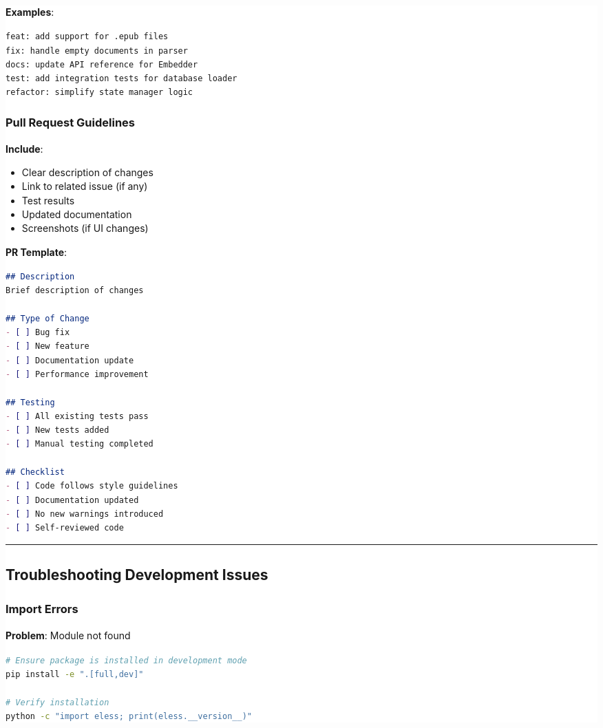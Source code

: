 **Examples**:
```
feat: add support for .epub files
fix: handle empty documents in parser
docs: update API reference for Embedder
test: add integration tests for database loader
refactor: simplify state manager logic
```

### Pull Request Guidelines

**Include**:
- Clear description of changes
- Link to related issue (if any)
- Test results
- Updated documentation
- Screenshots (if UI changes)

**PR Template**:
```markdown
## Description
Brief description of changes

## Type of Change
- [ ] Bug fix
- [ ] New feature
- [ ] Documentation update
- [ ] Performance improvement

## Testing
- [ ] All existing tests pass
- [ ] New tests added
- [ ] Manual testing completed

## Checklist
- [ ] Code follows style guidelines
- [ ] Documentation updated
- [ ] No new warnings introduced
- [ ] Self-reviewed code
```

---

## Troubleshooting Development Issues

### Import Errors

**Problem**: Module not found

```bash
# Ensure package is installed in development mode
pip install -e ".[full,dev]"

# Verify installation
python -c "import eless; print(eless.__version__)"
```
